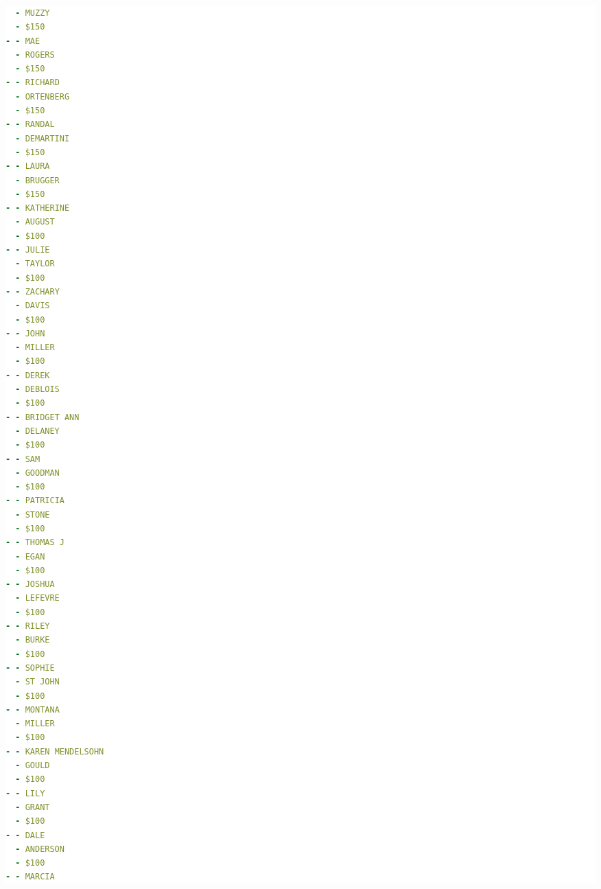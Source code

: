```yaml
  - MUZZY
  - $150
- - MAE
  - ROGERS
  - $150
- - RICHARD
  - ORTENBERG
  - $150
- - RANDAL
  - DEMARTINI
  - $150
- - LAURA
  - BRUGGER
  - $150
- - KATHERINE
  - AUGUST
  - $100
- - JULIE
  - TAYLOR
  - $100
- - ZACHARY
  - DAVIS
  - $100
- - JOHN
  - MILLER
  - $100
- - DEREK
  - DEBLOIS
  - $100
- - BRIDGET ANN
  - DELANEY
  - $100
- - SAM
  - GOODMAN
  - $100
- - PATRICIA
  - STONE
  - $100
- - THOMAS J
  - EGAN
  - $100
- - JOSHUA
  - LEFEVRE
  - $100
- - RILEY
  - BURKE
  - $100
- - SOPHIE
  - ST JOHN
  - $100
- - MONTANA
  - MILLER
  - $100
- - KAREN MENDELSOHN
  - GOULD
  - $100
- - LILY
  - GRANT
  - $100
- - DALE
  - ANDERSON
  - $100
- - MARCIA
```